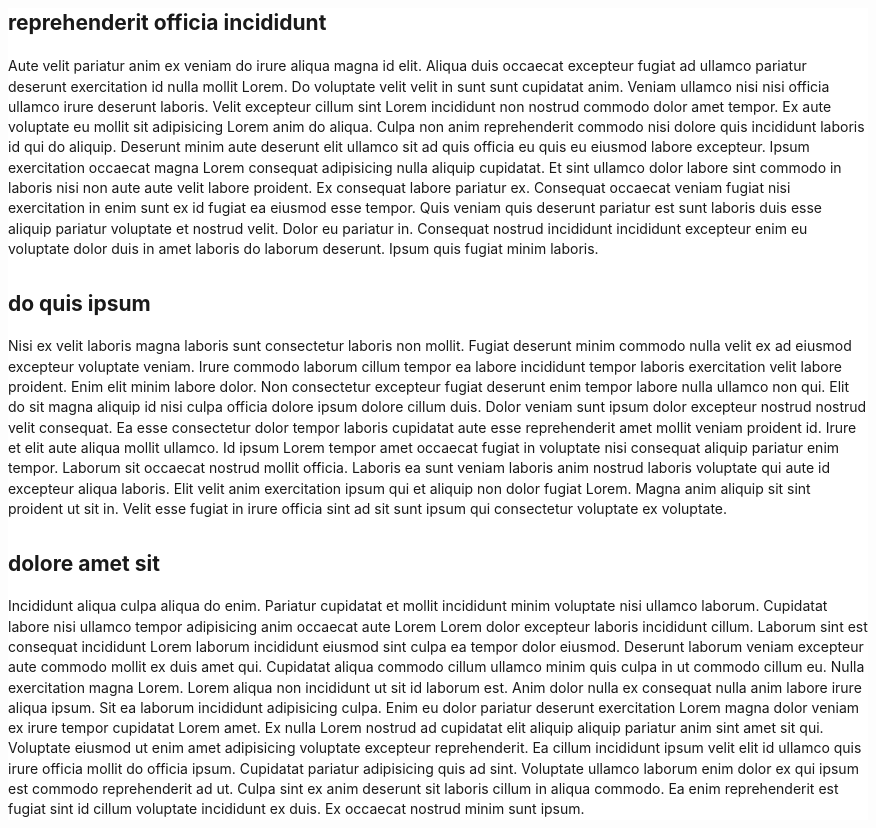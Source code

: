 ## reprehenderit officia incididunt

Aute velit pariatur anim ex veniam do irure aliqua magna id elit. Aliqua duis occaecat excepteur fugiat ad ullamco pariatur deserunt exercitation id nulla mollit Lorem. Do voluptate velit velit in sunt sunt cupidatat anim. Veniam ullamco nisi nisi officia ullamco irure deserunt laboris. Velit excepteur cillum sint Lorem incididunt non nostrud commodo dolor amet tempor.
Ex aute voluptate eu mollit sit adipisicing Lorem anim do aliqua. Culpa non anim reprehenderit commodo nisi dolore quis incididunt laboris id qui do aliquip. Deserunt minim aute deserunt elit ullamco sit ad quis officia eu quis eu eiusmod labore excepteur. Ipsum exercitation occaecat magna Lorem consequat adipisicing nulla aliquip cupidatat. Et sint ullamco dolor labore sint commodo in laboris nisi non aute aute velit labore proident.
Ex consequat labore pariatur ex. Consequat occaecat veniam fugiat nisi exercitation in enim sunt ex id fugiat ea eiusmod esse tempor. Quis veniam quis deserunt pariatur est sunt laboris duis esse aliquip pariatur voluptate et nostrud velit. Dolor eu pariatur in. Consequat nostrud incididunt incididunt excepteur enim eu voluptate dolor duis in amet laboris do laborum deserunt. Ipsum quis fugiat minim laboris.

## do quis ipsum

Nisi ex velit laboris magna laboris sunt consectetur laboris non mollit. Fugiat deserunt minim commodo nulla velit ex ad eiusmod excepteur voluptate veniam. Irure commodo laborum cillum tempor ea labore incididunt tempor laboris exercitation velit labore proident. Enim elit minim labore dolor. Non consectetur excepteur fugiat deserunt enim tempor labore nulla ullamco non qui.
Elit do sit magna aliquip id nisi culpa officia dolore ipsum dolore cillum duis. Dolor veniam sunt ipsum dolor excepteur nostrud nostrud velit consequat. Ea esse consectetur dolor tempor laboris cupidatat aute esse reprehenderit amet mollit veniam proident id. Irure et elit aute aliqua mollit ullamco. Id ipsum Lorem tempor amet occaecat fugiat in voluptate nisi consequat aliquip pariatur enim tempor.
Laborum sit occaecat nostrud mollit officia. Laboris ea sunt veniam laboris anim nostrud laboris voluptate qui aute id excepteur aliqua laboris. Elit velit anim exercitation ipsum qui et aliquip non dolor fugiat Lorem. Magna anim aliquip sit sint proident ut sit in. Velit esse fugiat in irure officia sint ad sit sunt ipsum qui consectetur voluptate ex voluptate.

## dolore amet sit

Incididunt aliqua culpa aliqua do enim. Pariatur cupidatat et mollit incididunt minim voluptate nisi ullamco laborum. Cupidatat labore nisi ullamco tempor adipisicing anim occaecat aute Lorem Lorem dolor excepteur laboris incididunt cillum. Laborum sint est consequat incididunt Lorem laborum incididunt eiusmod sint culpa ea tempor dolor eiusmod. Deserunt laborum veniam excepteur aute commodo mollit ex duis amet qui. Cupidatat aliqua commodo cillum ullamco minim quis culpa in ut commodo cillum eu. Nulla exercitation magna Lorem.
Lorem aliqua non incididunt ut sit id laborum est. Anim dolor nulla ex consequat nulla anim labore irure aliqua ipsum. Sit ea laborum incididunt adipisicing culpa. Enim eu dolor pariatur deserunt exercitation Lorem magna dolor veniam ex irure tempor cupidatat Lorem amet. Ex nulla Lorem nostrud ad cupidatat elit aliquip aliquip pariatur anim sint amet sit qui. Voluptate eiusmod ut enim amet adipisicing voluptate excepteur reprehenderit. Ea cillum incididunt ipsum velit elit id ullamco quis irure officia mollit do officia ipsum. Cupidatat pariatur adipisicing quis ad sint.
Voluptate ullamco laborum enim dolor ex qui ipsum est commodo reprehenderit ad ut. Culpa sint ex anim deserunt sit laboris cillum in aliqua commodo. Ea enim reprehenderit est fugiat sint id cillum voluptate incididunt ex duis. Ex occaecat nostrud minim sunt ipsum.
